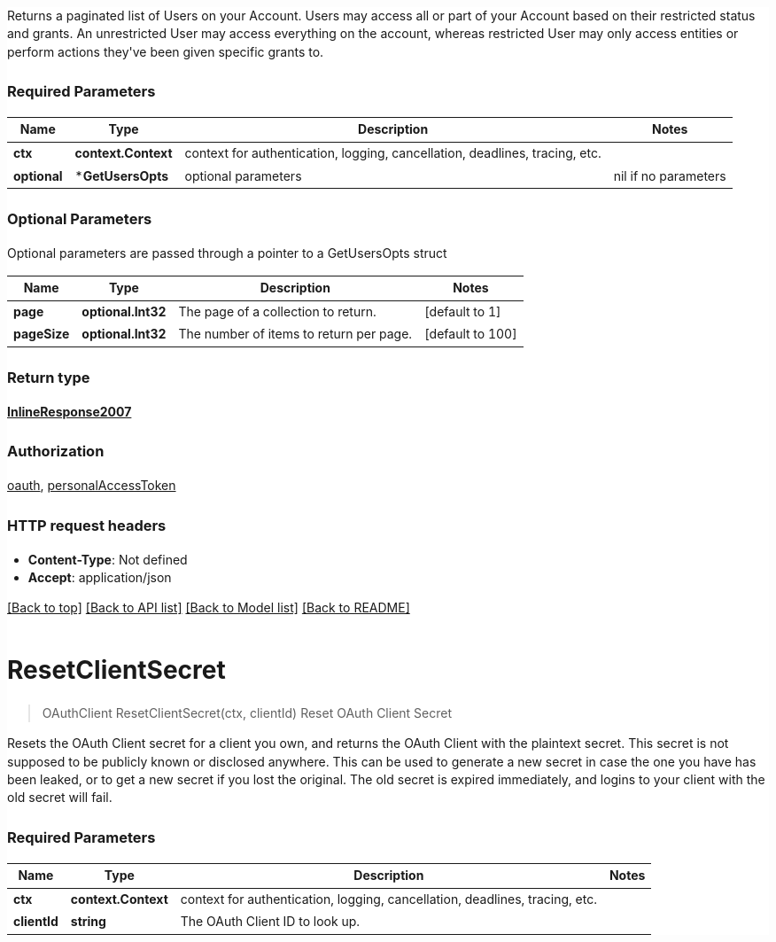 Returns a paginated list of Users on your Account. Users may access all or part of your Account based on their restricted status and grants.  An unrestricted User may access everything on the account, whereas restricted User may only access entities or perform actions they've been given specific grants to. 

### Required Parameters

Name | Type | Description  | Notes
------------- | ------------- | ------------- | -------------
 **ctx** | **context.Context** | context for authentication, logging, cancellation, deadlines, tracing, etc.
 **optional** | ***GetUsersOpts** | optional parameters | nil if no parameters

### Optional Parameters
Optional parameters are passed through a pointer to a GetUsersOpts struct

Name | Type | Description  | Notes
------------- | ------------- | ------------- | -------------
 **page** | **optional.Int32**| The page of a collection to return. | [default to 1]
 **pageSize** | **optional.Int32**| The number of items to return per page. | [default to 100]

### Return type

[**InlineResponse2007**](inline_response_200_7.md)

### Authorization

[oauth](../README.md#oauth), [personalAccessToken](../README.md#personalAccessToken)

### HTTP request headers

 - **Content-Type**: Not defined
 - **Accept**: application/json

[[Back to top]](#) [[Back to API list]](../README.md#documentation-for-api-endpoints) [[Back to Model list]](../README.md#documentation-for-models) [[Back to README]](../README.md)

# **ResetClientSecret**
> OAuthClient ResetClientSecret(ctx, clientId)
Reset OAuth Client Secret

Resets the OAuth Client secret for a client you own, and returns the OAuth Client with the plaintext secret. This secret is not supposed to be publicly known or disclosed anywhere. This can be used to generate a new secret in case the one you have has been leaked, or to get a new secret if you lost the original. The old secret is expired immediately, and logins to your client with the old secret will fail. 

### Required Parameters

Name | Type | Description  | Notes
------------- | ------------- | ------------- | -------------
 **ctx** | **context.Context** | context for authentication, logging, cancellation, deadlines, tracing, etc.
  **clientId** | **string**| The OAuth Client ID to look up. | 

